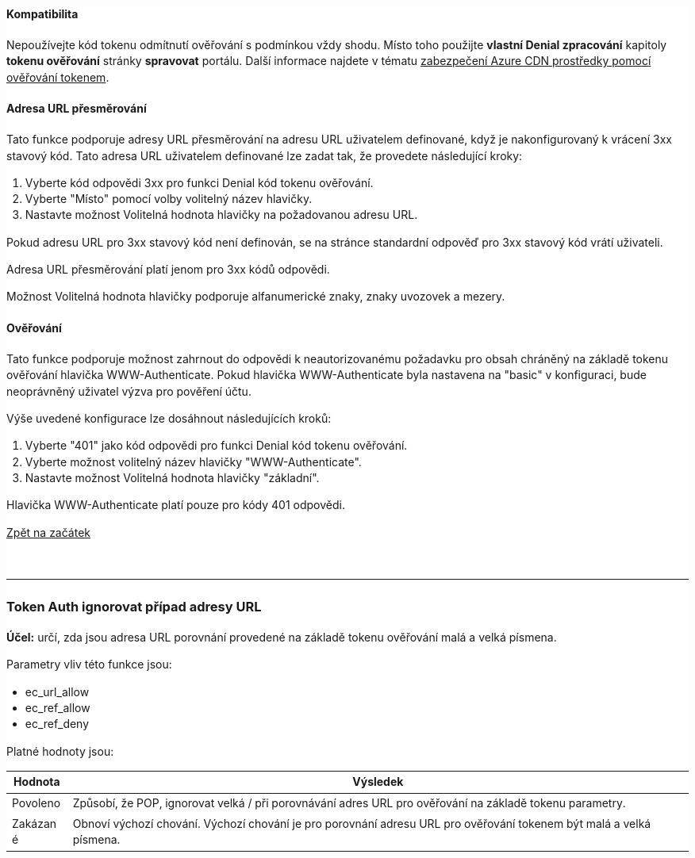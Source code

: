 #### <a name="compatibility"></a>Kompatibilita
Nepoužívejte kód tokenu odmítnutí ověřování s podmínkou vždy shodu. Místo toho použijte **vlastní Denial zpracování** kapitoly **tokenu ověřování** stránky **spravovat** portálu. Další informace najdete v tématu [zabezpečení Azure CDN prostředky pomocí ověřování tokenem](cdn-token-auth.md).

#### <a name="url-redirection"></a>Adresa URL přesměrování

Tato funkce podporuje adresy URL přesměrování na adresu URL uživatelem definované, když je nakonfigurovaný k vrácení 3xx stavový kód. Tato adresa URL uživatelem definované lze zadat tak, že provedete následující kroky:

1. Vyberte kód odpovědi 3xx pro funkci Denial kód tokenu ověřování.
2. Vyberte "Místo" pomocí volby volitelný název hlavičky.
3. Nastavte možnost Volitelná hodnota hlavičky na požadovanou adresu URL.

Pokud adresu URL pro 3xx stavový kód není definován, se na stránce standardní odpověď pro 3xx stavový kód vrátí uživateli.

Adresa URL přesměrování platí jenom pro 3xx kódů odpovědi.

Možnost Volitelná hodnota hlavičky podporuje alfanumerické znaky, znaky uvozovek a mezery.

#### <a name="authentication"></a>Ověřování

Tato funkce podporuje možnost zahrnout do odpovědi k neautorizovanému požadavku pro obsah chráněný na základě tokenu ověřování hlavička WWW-Authenticate. Pokud hlavička WWW-Authenticate byla nastavena na "basic" v konfiguraci, bude neoprávněný uživatel výzva pro pověření účtu.

Výše uvedené konfigurace lze dosáhnout následujících kroků:

1. Vyberte "401" jako kód odpovědi pro funkci Denial kód tokenu ověřování.
2. Vyberte možnost volitelný název hlavičky "WWW-Authenticate".
3. Nastavte možnost Volitelná hodnota hlavičky "základní".

Hlavička WWW-Authenticate platí pouze pro kódy 401 odpovědi.

[Zpět na začátek](#azure-cdn-rules-engine-features)

</br>

---
### <a name="token-auth-ignore-url-case"></a>Token Auth ignorovat případ adresy URL
**Účel:** určí, zda jsou adresa URL porovnání provedené na základě tokenu ověřování malá a velká písmena.

Parametry vliv této funkce jsou:

- ec_url_allow
- ec_ref_allow
- ec_ref_deny

Platné hodnoty jsou:

Hodnota|Výsledek
---|----
Povoleno|Způsobí, že POP, ignorovat velká / při porovnávání adres URL pro ověřování na základě tokenu parametry.
Zakázané|Obnoví výchozí chování. Výchozí chování je pro porovnání adresu URL pro ověřování tokenem být malá a velká písmena.
